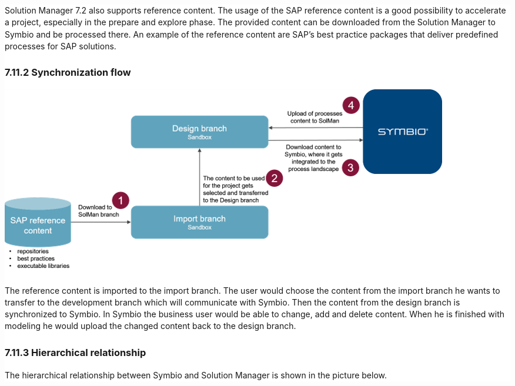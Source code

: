 Solution Manager 7.2 also supports reference content. The usage of the SAP reference content is a good possibility to accelerate a project, especially in the prepare and explore phase. The provided content can be downloaded from the Solution Manager to Symbio and be processed there.
An example of the reference content are SAP’s best practice packages that deliver predefined processes for SAP solutions.

### 7.11.2 Synchronization flow

![screen](./media/7.14.png)

The reference content is imported to the import branch. The user would choose the content from the import branch he wants to transfer to the development branch which will communicate with Symbio. Then the content from the design branch is synchronized to Symbio. In Symbio the business user would be able to change, add and delete content. When he is finished with modeling he would upload the changed content back to the design branch. 

### 7.11.3 Hierarchical relationship

The hierarchical relationship between Symbio and Solution Manager is shown in the picture below. 
